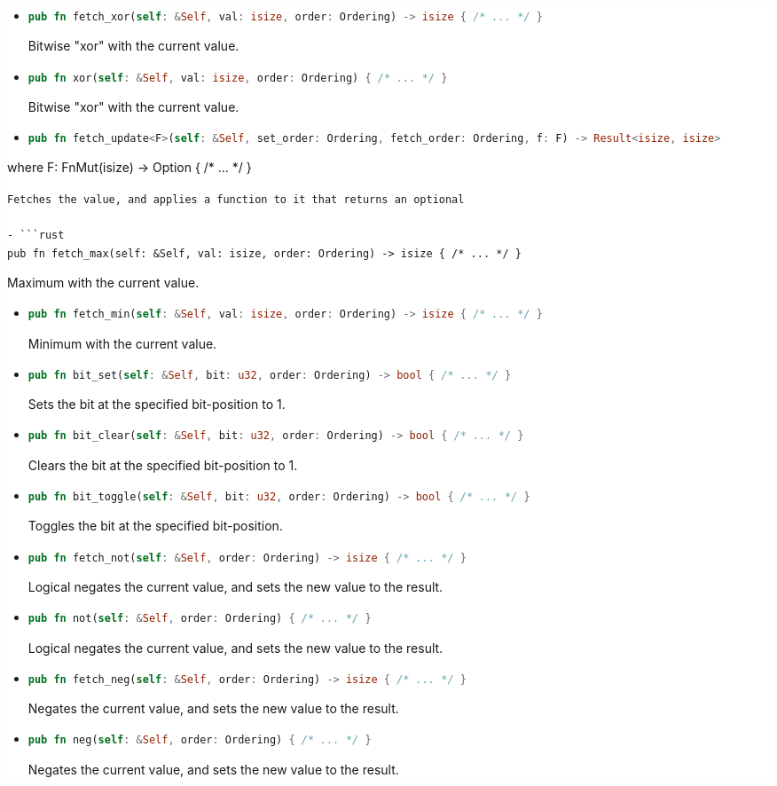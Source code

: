 - ```rust
  pub fn fetch_xor(self: &Self, val: isize, order: Ordering) -> isize { /* ... */ }
  ```
  Bitwise "xor" with the current value.

- ```rust
  pub fn xor(self: &Self, val: isize, order: Ordering) { /* ... */ }
  ```
  Bitwise "xor" with the current value.

- ```rust
  pub fn fetch_update<F>(self: &Self, set_order: Ordering, fetch_order: Ordering, f: F) -> Result<isize, isize>
where
    F: FnMut(isize) -> Option<isize> { /* ... */ }
  ```
  Fetches the value, and applies a function to it that returns an optional

- ```rust
  pub fn fetch_max(self: &Self, val: isize, order: Ordering) -> isize { /* ... */ }
  ```
  Maximum with the current value.

- ```rust
  pub fn fetch_min(self: &Self, val: isize, order: Ordering) -> isize { /* ... */ }
  ```
  Minimum with the current value.

- ```rust
  pub fn bit_set(self: &Self, bit: u32, order: Ordering) -> bool { /* ... */ }
  ```
  Sets the bit at the specified bit-position to 1.

- ```rust
  pub fn bit_clear(self: &Self, bit: u32, order: Ordering) -> bool { /* ... */ }
  ```
  Clears the bit at the specified bit-position to 1.

- ```rust
  pub fn bit_toggle(self: &Self, bit: u32, order: Ordering) -> bool { /* ... */ }
  ```
  Toggles the bit at the specified bit-position.

- ```rust
  pub fn fetch_not(self: &Self, order: Ordering) -> isize { /* ... */ }
  ```
  Logical negates the current value, and sets the new value to the result.

- ```rust
  pub fn not(self: &Self, order: Ordering) { /* ... */ }
  ```
  Logical negates the current value, and sets the new value to the result.

- ```rust
  pub fn fetch_neg(self: &Self, order: Ordering) -> isize { /* ... */ }
  ```
  Negates the current value, and sets the new value to the result.

- ```rust
  pub fn neg(self: &Self, order: Ordering) { /* ... */ }
  ```
  Negates the current value, and sets the new value to the result.
